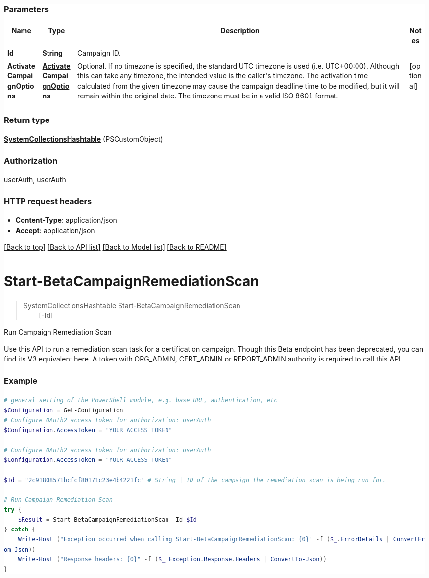 ### Parameters

Name | Type | Description  | Notes
------------- | ------------- | ------------- | -------------
 **Id** | **String**| Campaign ID. | 
 **ActivateCampaignOptions** | [**ActivateCampaignOptions**](ActivateCampaignOptions.md)| Optional. If no timezone is specified, the standard UTC timezone is used (i.e. UTC+00:00). Although this can take any timezone, the intended value is the caller&#39;s timezone. The activation time calculated from the given timezone may cause the campaign deadline time to be modified, but it will remain within the original date. The timezone must be in a valid ISO 8601 format. | [optional] 

### Return type

[**SystemCollectionsHashtable**](SystemCollectionsHashtable.md) (PSCustomObject)

### Authorization

[userAuth](../README.md#userAuth), [userAuth](../README.md#userAuth)

### HTTP request headers

 - **Content-Type**: application/json
 - **Accept**: application/json

[[Back to top]](#) [[Back to API list]](../README.md#documentation-for-api-endpoints) [[Back to Model list]](../README.md#documentation-for-models) [[Back to README]](../README.md)

<a id="Start-BetaCampaignRemediationScan"></a>
# **Start-BetaCampaignRemediationScan**
> SystemCollectionsHashtable Start-BetaCampaignRemediationScan<br>
> &nbsp;&nbsp;&nbsp;&nbsp;&nbsp;&nbsp;&nbsp;&nbsp;[-Id] <String><br>

Run Campaign Remediation Scan

Use this API to run a remediation scan task for a certification campaign. Though this Beta endpoint has been deprecated, you can find its V3 equivalent [here](https://developer.sailpoint.com/docs/api/v3/start-campaign-remediation-scan).  A token with ORG_ADMIN, CERT_ADMIN or REPORT_ADMIN authority is required to call this API. 

### Example
```powershell
# general setting of the PowerShell module, e.g. base URL, authentication, etc
$Configuration = Get-Configuration
# Configure OAuth2 access token for authorization: userAuth
$Configuration.AccessToken = "YOUR_ACCESS_TOKEN"

# Configure OAuth2 access token for authorization: userAuth
$Configuration.AccessToken = "YOUR_ACCESS_TOKEN"

$Id = "2c91808571bcfcf80171c23e4b4221fc" # String | ID of the campaign the remediation scan is being run for.

# Run Campaign Remediation Scan
try {
    $Result = Start-BetaCampaignRemediationScan -Id $Id
} catch {
    Write-Host ("Exception occurred when calling Start-BetaCampaignRemediationScan: {0}" -f ($_.ErrorDetails | ConvertFrom-Json))
    Write-Host ("Response headers: {0}" -f ($_.Exception.Response.Headers | ConvertTo-Json))
}
```
